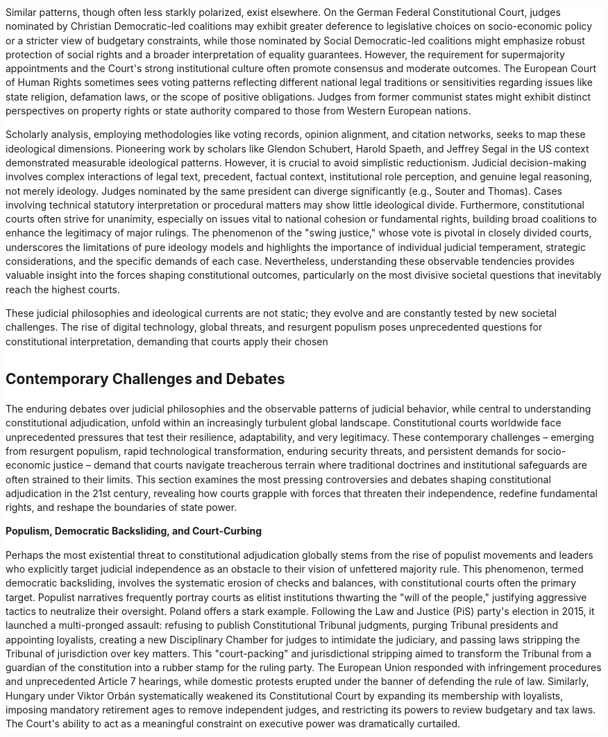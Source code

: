 Similar patterns, though often less starkly polarized, exist elsewhere. On the German Federal Constitutional Court, judges nominated by Christian Democratic-led coalitions may exhibit greater deference to legislative choices on socio-economic policy or a stricter view of budgetary constraints, while those nominated by Social Democratic-led coalitions might emphasize robust protection of social rights and a broader interpretation of equality guarantees. However, the requirement for supermajority appointments and the Court's strong institutional culture often promote consensus and moderate outcomes. The European Court of Human Rights sometimes sees voting patterns reflecting different national legal traditions or sensitivities regarding issues like state religion, defamation laws, or the scope of positive obligations. Judges from former communist states might exhibit distinct perspectives on property rights or state authority compared to those from Western European nations.

Scholarly analysis, employing methodologies like voting records, opinion alignment, and citation networks, seeks to map these ideological dimensions. Pioneering work by scholars like Glendon Schubert, Harold Spaeth, and Jeffrey Segal in the US context demonstrated measurable ideological patterns. However, it is crucial to avoid simplistic reductionism. Judicial decision-making involves complex interactions of legal text, precedent, factual context, institutional role perception, and genuine legal reasoning, not merely ideology. Judges nominated by the same president can diverge significantly (e.g., Souter and Thomas). Cases involving technical statutory interpretation or procedural matters may show little ideological divide. Furthermore, constitutional courts often strive for unanimity, especially on issues vital to national cohesion or fundamental rights, building broad coalitions to enhance the legitimacy of major rulings. The phenomenon of the "swing justice," whose vote is pivotal in closely divided courts, underscores the limitations of pure ideology models and highlights the importance of individual judicial temperament, strategic considerations, and the specific demands of each case. Nevertheless, understanding these observable tendencies provides valuable insight into the forces shaping constitutional outcomes, particularly on the most divisive societal questions that inevitably reach the highest courts.

These judicial philosophies and ideological currents are not static; they evolve and are constantly tested by new societal challenges. The rise of digital technology, global threats, and resurgent populism poses unprecedented questions for constitutional interpretation, demanding that courts apply their chosen

## Contemporary Challenges and Debates

The enduring debates over judicial philosophies and the observable patterns of judicial behavior, while central to understanding constitutional adjudication, unfold within an increasingly turbulent global landscape. Constitutional courts worldwide face unprecedented pressures that test their resilience, adaptability, and very legitimacy. These contemporary challenges – emerging from resurgent populism, rapid technological transformation, enduring security threats, and persistent demands for socio-economic justice – demand that courts navigate treacherous terrain where traditional doctrines and institutional safeguards are often strained to their limits. This section examines the most pressing controversies and debates shaping constitutional adjudication in the 21st century, revealing how courts grapple with forces that threaten their independence, redefine fundamental rights, and reshape the boundaries of state power.

**Populism, Democratic Backsliding, and Court-Curbing**

Perhaps the most existential threat to constitutional adjudication globally stems from the rise of populist movements and leaders who explicitly target judicial independence as an obstacle to their vision of unfettered majority rule. This phenomenon, termed democratic backsliding, involves the systematic erosion of checks and balances, with constitutional courts often the primary target. Populist narratives frequently portray courts as elitist institutions thwarting the "will of the people," justifying aggressive tactics to neutralize their oversight. Poland offers a stark example. Following the Law and Justice (PiS) party's election in 2015, it launched a multi-pronged assault: refusing to publish Constitutional Tribunal judgments, purging Tribunal presidents and appointing loyalists, creating a new Disciplinary Chamber for judges to intimidate the judiciary, and passing laws stripping the Tribunal of jurisdiction over key matters. This "court-packing" and jurisdictional stripping aimed to transform the Tribunal from a guardian of the constitution into a rubber stamp for the ruling party. The European Union responded with infringement procedures and unprecedented Article 7 hearings, while domestic protests erupted under the banner of defending the rule of law. Similarly, Hungary under Viktor Orbán systematically weakened its Constitutional Court by expanding its membership with loyalists, imposing mandatory retirement ages to remove independent judges, and restricting its powers to review budgetary and tax laws. The Court's ability to act as a meaningful constraint on executive power was dramatically curtailed.
